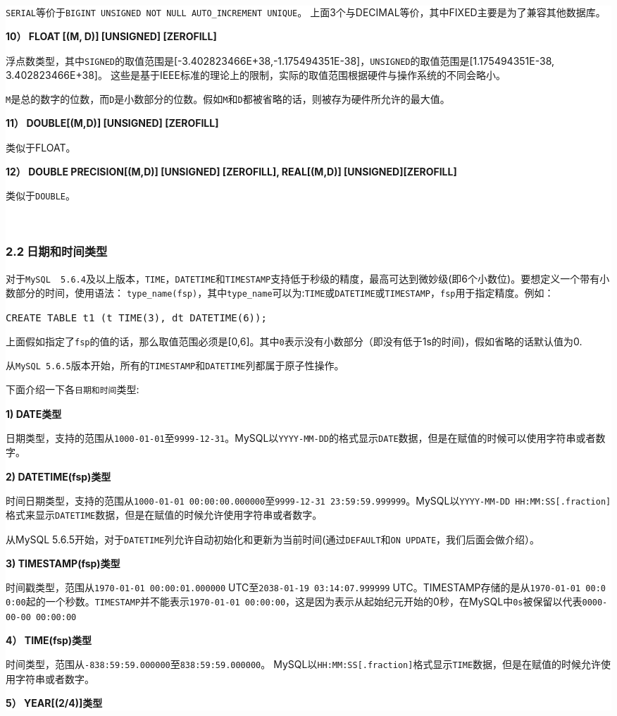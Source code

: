 ```SERIAL```等价于```BIGINT UNSIGNED NOT NULL AUTO_INCREMENT UNIQUE```。
上面3个与DECIMAL等价，其中FIXED主要是为了兼容其他数据库。
</pre>

**10） FLOAT [(M, D)] [UNSIGNED] [ZEROFILL]**

浮点数类型，其中```SIGNED```的取值范围是[-3.402823466E+38,-1.175494351E-38]，```UNSIGNED```的取值范围是[1.175494351E-38, 3.402823466E+38]。 这些是基于IEEE标准的理论上的限制，实际的取值范围根据硬件与操作系统的不同会略小。

```M```是总的数字的位数，而```D```是小数部分的位数。假如```M```和```D```都被省略的话，则被存为硬件所允许的最大值。

**11） DOUBLE[(M,D)] [UNSIGNED] [ZEROFILL]**

类似于FLOAT。

**12） DOUBLE PRECISION[(M,D)] [UNSIGNED] [ZEROFILL], REAL[(M,D)] [UNSIGNED][ZEROFILL]**

类似于```DOUBLE```。


<br />

### 2.2 日期和时间类型

对于```MySQL	5.6.4```及以上版本，```TIME```，```DATETIME```和```TIMESTAMP```支持低于秒级的精度，最高可达到微妙级(即6个小数位)。要想定义一个带有小数部分的时间，使用语法： ```type_name(fsp)```，其中```type_name```可以为:```TIME```或```DATETIME```或```TIMESTAMP```，```fsp```用于指定精度。例如：
<pre>
CREATE TABLE t1 (t TIME(3), dt DATETIME(6));
</pre>

上面假如指定了```fsp```的值的话，那么取值范围必须是[0,6]。其中```0```表示没有小数部分（即没有低于1s的时间)，假如省略的话默认值为0.

从```MySQL 5.6.5```版本开始，所有的```TIMESTAMP```和```DATETIME```列都属于原子性操作。

下面介绍一下各```日期和时间```类型:

**1) DATE类型**

日期类型，支持的范围从```1000-01-01```至```9999-12-31```。MySQL以```YYYY-MM-DD```的格式显示```DATE```数据，但是在赋值的时候可以使用字符串或者数字。

**2) DATETIME(fsp)类型**

时间日期类型，支持的范围从```1000-01-01 00:00:00.000000```至```9999-12-31 23:59:59.999999```。MySQL以```YYYY-MM-DD HH:MM:SS[.fraction]```格式来显示```DATETIME```数据，但是在赋值的时候允许使用字符串或者数字。

从MySQL 5.6.5开始，对于```DATETIME```列允许自动初始化和更新为当前时间(通过```DEFAULT```和```ON UPDATE```，我们后面会做介绍）。

**3) TIMESTAMP(fsp)类型**

时间戳类型，范围从```1970-01-01 00:00:01.000000``` UTC至```2038-01-19 03:14:07.999999``` UTC。TIMESTAMP存储的是从```1970-01-01 00:00:00```起的一个秒数。```TIMESTAMP```并不能表示```1970-01-01 00:00:00```，这是因为表示从起始纪元开始的0秒，在MySQL中```0s```被保留以代表```0000-00-00 00:00:00```


**4） TIME(fsp)类型**

时间类型，范围从```-838:59:59.000000```至```838:59:59.000000```。 MySQL以```HH:MM:SS[.fraction]```格式显示```TIME```数据，但是在赋值的时候允许使用字符串或者数字。


**5） YEAR[(2/4)]类型**

```